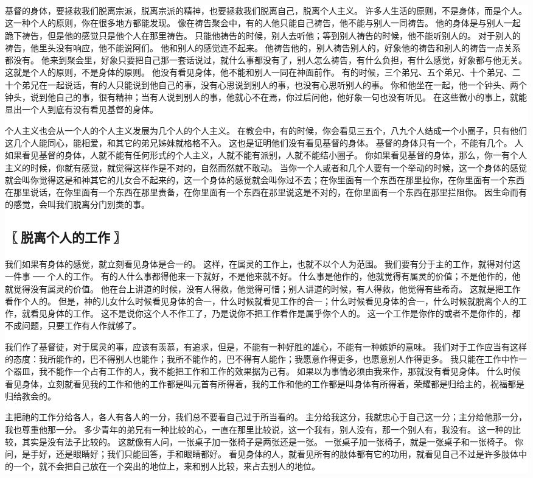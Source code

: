 基督的身体，要拯救我们脱离宗派，脱离宗派的精神，也要拯救我们脱离自己，脱离个人主义。
许多人生活的原则，不是身体，而是个人。
这一种个人的原则，你在很多地方都能发现。
像在祷告聚会中，有的人他只能自己祷告，他不能与别人一同祷告。
他的身体是与别人一起跪下祷告，但是他的感觉只是他个人在那里祷告。
只能他祷告的时候，别人去听他；等到别人祷告的时候，他不能听别人的。
对于别人的祷告，他里头没有响应，他不能说阿们。
他和别人的感觉连不起来。
他祷告他的，别人祷告别人的，好象他的祷告和别人的祷告一点关系都没有。
他来到聚会里，好象只要把自己那一套话说过，就什么事都没有了，别人怎么祷告，有什么负担，有什么感觉，好象都与他无关。
这就是个人的原则，不是身体的原则。
他没有看见身体，他不能和别人一同在神面前作。
有的时候，三个弟兄、五个弟兄、十个弟兄、二十个弟兄在一起说话，有的人只能说到他自己的事，没有心思说到别人的事，也没有心思听别人的事。
你和他坐在一起，他一个钟头、两个钟头，说到他自己的事，很有精神；当有人说到别人的事，他就心不在焉，你过后问他，他好象一句也没有听见。
在这些微小的事上，就能显出一个人到底有没有看见基督的身体。

个人主义也会从一个人的个人主义发展为几个人的个人主义。
在教会中，有的时候，你会看见三五个，八九个人结成一个小圈子，只有他们这几个人能同心，能相爱，和其它的弟兄姊妹就格格不入。
这也是证明他们没有看见基督的身体。
基督的身体只有一个，不能有几个。
人如果看见基督的身体，人就不能有任何形式的个人主义，人就不能有派别，人就不能结小圈子。
你如果看见基督的身体，那么，你一有个人主义的时候，你就有感觉，就觉得这样作是不对的，自然而然就不敢动。
当你一个人或者和几个人要有一个举动的时候，这一个身体的感觉就会叫你觉得这是和神其它的儿女合不起来的，这一个身体的感觉就会叫你过不去；在你里面有一个东西在那里拉你，在你里面有一个东西在那里说话，在你里面有一个东西在那里责备，在你里面有一个东西在那里说这是不对的，在你里面有一个东西在那里拦阻你。
因生命而有的感觉，会叫我们脱离分门别类的事。

## 〖 脱离个人的工作 〗

我们如果有身体的感觉，就立刻看见身体是合一的。
这样，在属灵的工作上，也就不以个人为范围。
我们要有分于主的工作，就得对付这一件事 ── 个人的工作。
有的人什么事都得他来一下就好，不是他来就不好。
什么事是他作的，他就觉得有属灵的价值；不是他作的，他就觉得没有属灵的价值。
他在台上讲道的时候，没有人得救，他觉得可惜；别人讲道的时候，有人得救，他觉得有些希奇。
这就是把工作看作个人的。
但是，神的儿女什么时候看见身体的合一，什么时候就看见工作的合一；什么时候看见身体的合一，什么时候就脱离个人的工作，就看见身体的工作。
这不是说你这个人不作工了，乃是说你不把工作看作是属乎你个人的。
这一个工作是你作的或者不是你作的，都不成问题，只要工作有人作就够了。

我们作了基督徒，对于属灵的事，应该有羡慕，有追求，但是，不能有一种好胜的雄心，不能有一种嫉妒的意味。
我们对于工作应当有这样的态度：我所能作的，巴不得别人也能作；我所不能作的，巴不得有人能作；我愿意作得更多，也愿意别人作得更多。
我只能在工作中怍一个器皿，我不能作一个占有工作的人，我不能把工作和工作的效果据为己有。
如果以为事情必须由我来作，那就没有看见身体。
什么时候看见身体，立刻就看见我的工作和他的工作都是叫元首有所得着，我的工作和他的工作都是叫身体有所得着，荣耀都是归给主的，祝福都是归给教会的。

主把祂的工作分给各人，各人有各人的一分，我们总不要看自己过于所当看的。
主分给我这分，我就忠心于自己这一分；主分给他那一分，我也尊重他那一分。
多少青年的弟兄有一种比较的心，一直在那里比较说，这一个我有，别人没有，那一个别人有，我没有。
这一种的比较，其实是没有法子比较的。
这就像有人问，一张桌子加一张椅子是两张还是一张。
一张桌子加一张椅子，就是一张桌子和一张椅子。
你问，是手好，还是眼睛好；我们只能回答，手和眼睛都好。
看见身体的人，就看见所有的肢体都有它的功用，就看见自己不过是许多肢体中的一个，就不会把自己放在一个突出的地位上，来和别人比较，来占去别人的地位。
